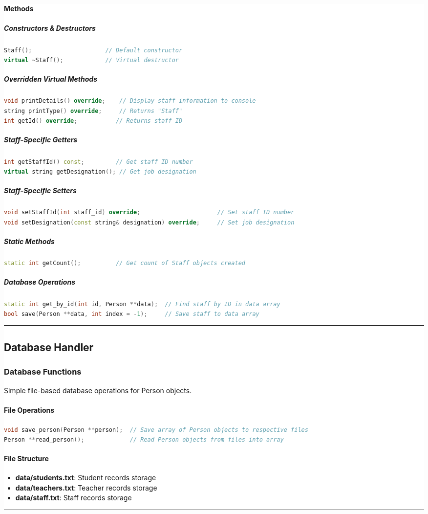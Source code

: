 #### Methods

##### Constructors & Destructors
```cpp
Staff();                     // Default constructor
virtual ~Staff();            // Virtual destructor
```

##### Overridden Virtual Methods
```cpp
void printDetails() override;    // Display staff information to console
string printType() override;     // Returns "Staff"
int getId() override;           // Returns staff ID
```

##### Staff-Specific Getters
```cpp
int getStaffId() const;         // Get staff ID number
virtual string getDesignation(); // Get job designation
```

##### Staff-Specific Setters
```cpp
void setStaffId(int staff_id) override;                      // Set staff ID number
void setDesignation(const string& designation) override;     // Set job designation
```

##### Static Methods
```cpp
static int getCount();          // Get count of Staff objects created
```

##### Database Operations
```cpp
static int get_by_id(int id, Person **data);  // Find staff by ID in data array
bool save(Person **data, int index = -1);     // Save staff to data array
```

---

## Database Handler

### Database Functions
Simple file-based database operations for Person objects.

#### File Operations
```cpp
void save_person(Person **person);  // Save array of Person objects to respective files
Person **read_person();             // Read Person objects from files into array
```

#### File Structure
- **data/students.txt**: Student records storage
- **data/teachers.txt**: Teacher records storage  
- **data/staff.txt**: Staff records storage

---